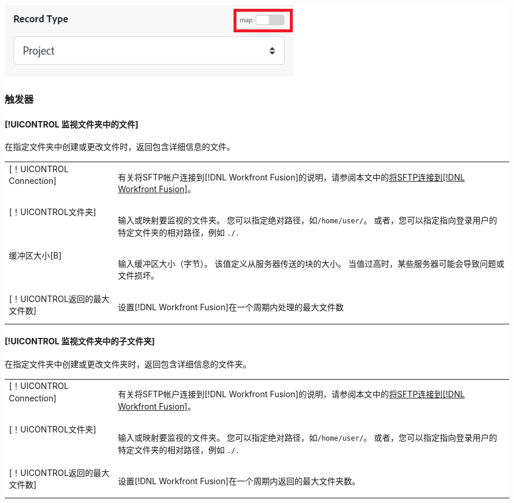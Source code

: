 ![](assets/map-toggle-350x74.png)

### 触发器

#### [!UICONTROL 监视文件夹中的文件]

在指定文件夹中创建或更改文件时，返回包含详细信息的文件。

<table style="table-layout:auto"> 
 <col> 
 <col> 
 <tbody> 
  <tr> 
   <td>[！UICONTROL Connection] </td>
   <td> <p>有关将SFTP帐户连接到[!DNL Workfront Fusion]的说明，请参阅本文中的<a href="#connect-sftp-to-workfront-fusion" class="MCXref xref">将SFTP连接到[!DNL Workfront Fusion]</a>。</p> </td> 
  </tr> 
  <tr> 
   <td>[！UICONTROL文件夹] </td> 
   <td> <p>输入或映射要监视的文件夹。 您可以指定绝对路径，如<code>/home/user/</code>。 或者，您可以指定指向登录用户的特定文件夹的相对路径，例如 <code>./.</code></p> </td> 
  </tr> 
  <tr> 
   <td>缓冲区大小[B]</td> 
   <td> <p> 输入缓冲区大小（字节）。 该值定义从服务器传送的块的大小。 当值过高时，某些服务器可能会导致问题或文件损坏。</p> </td> 
  </tr> 
  <tr> 
   <td>[！UICONTROL返回的最大文件数]</td> 
   <td> <p> 设置[!DNL Workfront Fusion]在一个周期内处理的最大文件数</p> </td> 
  </tr> 
 </tbody> 
</table>

#### [!UICONTROL 监视文件夹中的子文件夹]

在指定文件夹中创建或更改文件夹时，返回包含详细信息的文件夹。

<table style="table-layout:auto"> 
 <col> 
 <col> 
 <tbody> 
  <tr> 
   <td>[！UICONTROL Connection] </td> 
   <td> <p>有关将SFTP帐户连接到[!DNL Workfront Fusion]的说明，请参阅本文中的<a href="#connect-sftp-to-workfront-fusion" class="MCXref xref">将SFTP连接到[!DNL Workfront Fusion]</a>。</p> </td> 
  </tr> 
  <tr> 
   <td>[！UICONTROL文件夹] </td> 
   <td> <p>输入或映射要监视的文件夹。 您可以指定绝对路径，如<code>/home/user/</code>。 或者，您可以指定指向登录用户的特定文件夹的相对路径，例如 <code>./.</code></p> </td> 
  </tr> 
  <tr> 
   <td>[！UICONTROL返回的最大文件数]</td> 
   <td> <p> 设置[!DNL Workfront Fusion]在一个周期内返回的最大文件夹数。</p> </td> 
  </tr> 
 </tbody> 
</table>
